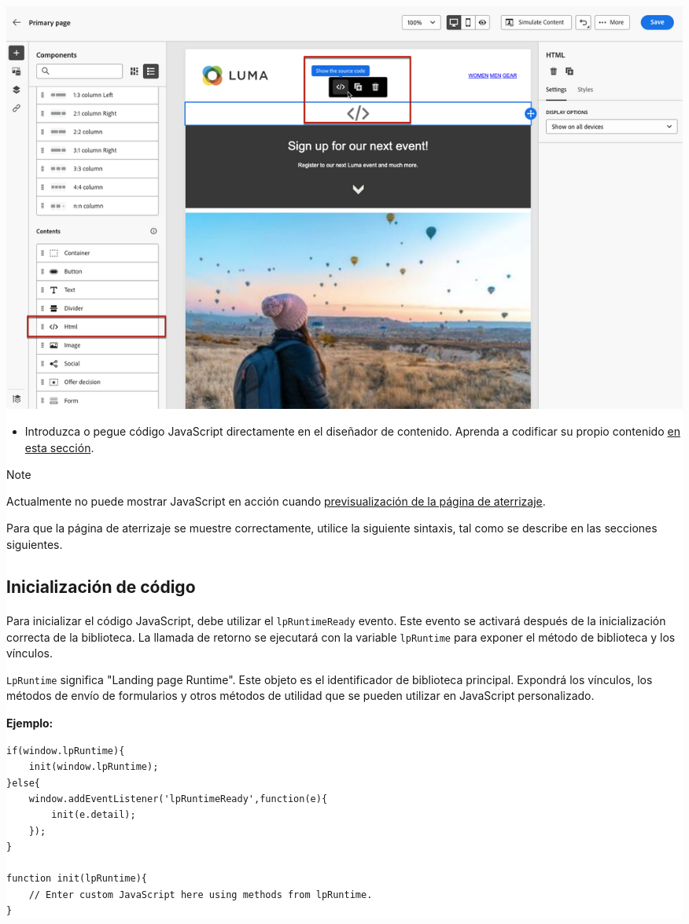   ![](assets/lp_designer-html-component.png)

* Introduzca o pegue código JavaScript directamente en el diseñador de contenido. Aprenda a codificar su propio contenido [en esta sección](../email/code-content.md).

>[!NOTE]
>
>Actualmente no puede mostrar JavaScript en acción cuando [previsualización de la página de aterrizaje](create-lp.md#test-landing-page).

Para que la página de aterrizaje se muestre correctamente, utilice la siguiente sintaxis, tal como se describe en las secciones siguientes.

## Inicialización de código

Para inicializar el código JavaScript, debe utilizar el `lpRuntimeReady` evento. Este evento se activará después de la inicialización correcta de la biblioteca. La llamada de retorno se ejecutará con la variable `lpRuntime` para exponer el método de biblioteca y los vínculos.

`LpRuntime` significa &quot;Landing page Runtime&quot;. Este objeto es el identificador de biblioteca principal. Expondrá los vínculos, los métodos de envío de formularios y otros métodos de utilidad que se pueden utilizar en JavaScript personalizado.

**Ejemplo:**

```
if(window.lpRuntime){
    init(window.lpRuntime);
}else{
    window.addEventListener('lpRuntimeReady',function(e){
        init(e.detail);
    });
}
 
function init(lpRuntime){
    // Enter custom JavaScript here using methods from lpRuntime.
}
```
